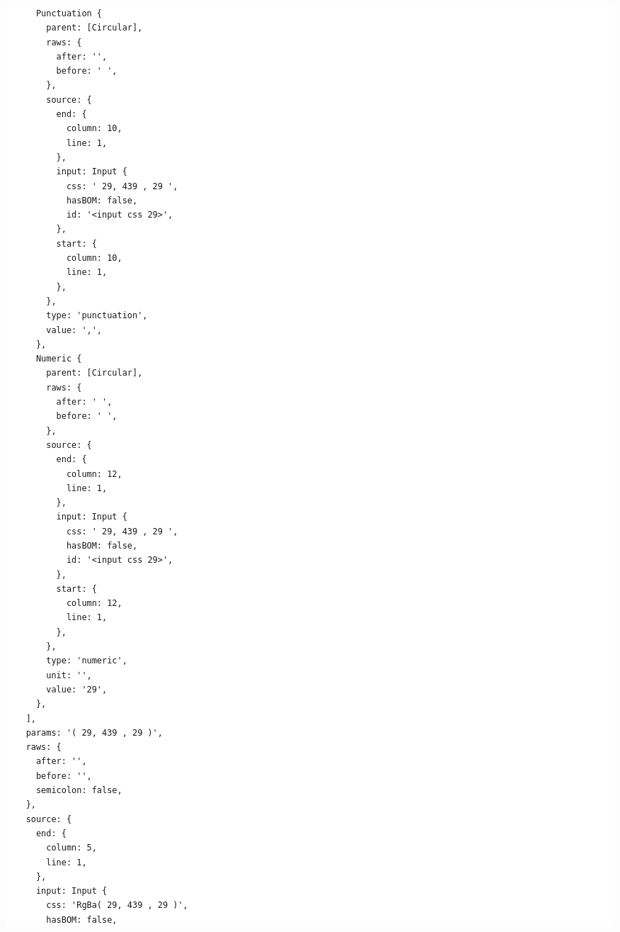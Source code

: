           Punctuation {
            parent: [Circular],
            raws: {
              after: '',
              before: ' ',
            },
            source: {
              end: {
                column: 10,
                line: 1,
              },
              input: Input {
                css: ' 29, 439 , 29 ',
                hasBOM: false,
                id: '<input css 29>',
              },
              start: {
                column: 10,
                line: 1,
              },
            },
            type: 'punctuation',
            value: ',',
          },
          Numeric {
            parent: [Circular],
            raws: {
              after: ' ',
              before: ' ',
            },
            source: {
              end: {
                column: 12,
                line: 1,
              },
              input: Input {
                css: ' 29, 439 , 29 ',
                hasBOM: false,
                id: '<input css 29>',
              },
              start: {
                column: 12,
                line: 1,
              },
            },
            type: 'numeric',
            unit: '',
            value: '29',
          },
        ],
        params: '( 29, 439 , 29 )',
        raws: {
          after: '',
          before: '',
          semicolon: false,
        },
        source: {
          end: {
            column: 5,
            line: 1,
          },
          input: Input {
            css: 'RgBa( 29, 439 , 29 )',
            hasBOM: false,